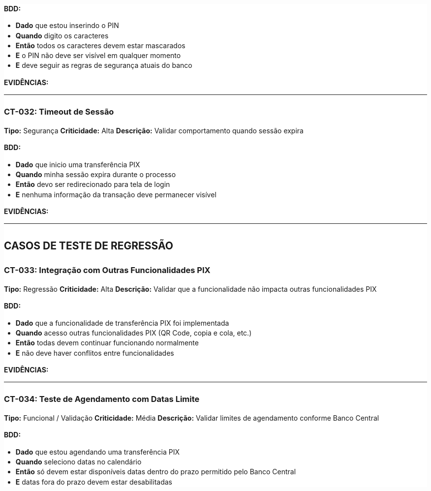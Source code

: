 **BDD:**
- **Dado** que estou inserindo o PIN
- **Quando** digito os caracteres
- **Então** todos os caracteres devem estar mascarados
- **E** o PIN não deve ser visível em qualquer momento
- **E** deve seguir as regras de segurança atuais do banco

**EVIDÊNCIAS:**

---

### CT-032: Timeout de Sessão
**Tipo:** Segurança
**Criticidade:** Alta
**Descrição:** Validar comportamento quando sessão expira

**BDD:**
- **Dado** que inicio uma transferência PIX
- **Quando** minha sessão expira durante o processo
- **Então** devo ser redirecionado para tela de login
- **E** nenhuma informação da transação deve permanecer visível

**EVIDÊNCIAS:**

---

## CASOS DE TESTE DE REGRESSÃO

### CT-033: Integração com Outras Funcionalidades PIX
**Tipo:** Regressão
**Criticidade:** Alta
**Descrição:** Validar que a funcionalidade não impacta outras funcionalidades PIX

**BDD:**
- **Dado** que a funcionalidade de transferência PIX foi implementada
- **Quando** acesso outras funcionalidades PIX (QR Code, copia e cola, etc.)
- **Então** todas devem continuar funcionando normalmente
- **E** não deve haver conflitos entre funcionalidades

**EVIDÊNCIAS:**

---

### CT-034: Teste de Agendamento com Datas Limite
**Tipo:** Funcional / Validação
**Criticidade:** Média
**Descrição:** Validar limites de agendamento conforme Banco Central

**BDD:**
- **Dado** que estou agendando uma transferência PIX
- **Quando** seleciono datas no calendário
- **Então** só devem estar disponíveis datas dentro do prazo permitido pelo Banco Central
- **E** datas fora do prazo devem estar desabilitadas
